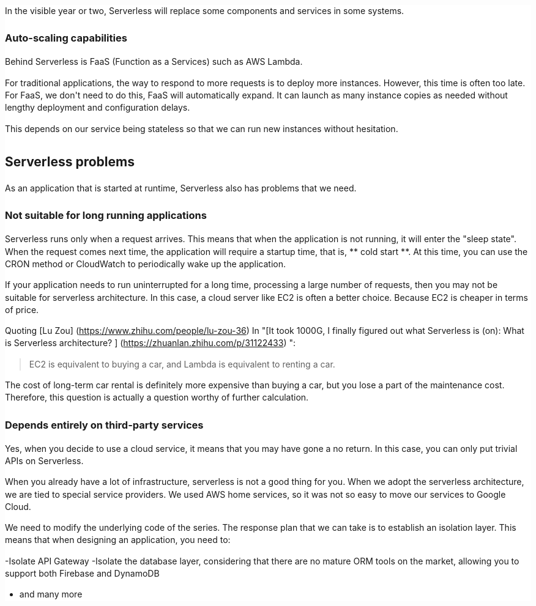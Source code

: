 In the visible year or two, Serverless will replace some components and services in some systems.

### Auto-scaling capabilities

Behind Serverless is FaaS (Function as a Services) such as AWS Lambda.

For traditional applications, the way to respond to more requests is to deploy more instances. However, this time is often too late. For FaaS, we don't need to do this, FaaS will automatically expand. It can launch as many instance copies as needed without lengthy deployment and configuration delays.

This depends on our service being stateless so that we can run new instances without hesitation.

Serverless problems
---

As an application that is started at runtime, Serverless also has problems that we need.

### Not suitable for long running applications

Serverless runs only when a request arrives. This means that when the application is not running, it will enter the "sleep state". When the request comes next time, the application will require a startup time, that is, ** cold start **. At this time, you can use the CRON method or CloudWatch to periodically wake up the application.

If your application needs to run uninterrupted for a long time, processing a large number of requests, then you may not be suitable for serverless architecture. In this case, a cloud server like EC2 is often a better choice. Because EC2 is cheaper in terms of price.

Quoting [Lu Zou] (https://www.zhihu.com/people/lu-zou-36) In "[It took 1000G, I finally figured out what Serverless is (on): What is Serverless architecture? ] (https://zhuanlan.zhihu.com/p/31122433) ":

> EC2 is equivalent to buying a car, and Lambda is equivalent to renting a car.

The cost of long-term car rental is definitely more expensive than buying a car, but you lose a part of the maintenance cost. Therefore, this question is actually a question worthy of further calculation.

### Depends entirely on third-party services


Yes, when you decide to use a cloud service, it means that you may have gone a no return. In this case, you can only put trivial APIs on Serverless.

When you already have a lot of infrastructure, serverless is not a good thing for you. When we adopt the serverless architecture, we are tied to special service providers. We used AWS home services, so it was not so easy to move our services to Google Cloud.

We need to modify the underlying code of the series. The response plan that we can take is to establish an isolation layer. This means that when designing an application, you need to:

 -Isolate API Gateway
 -Isolate the database layer, considering that there are no mature ORM tools on the market, allowing you to support both Firebase and DynamoDB 
 - and many more


[^ aws_serverless]: https://aws.amazon.com/cn/blogs/china/iaas-faas-serverless/